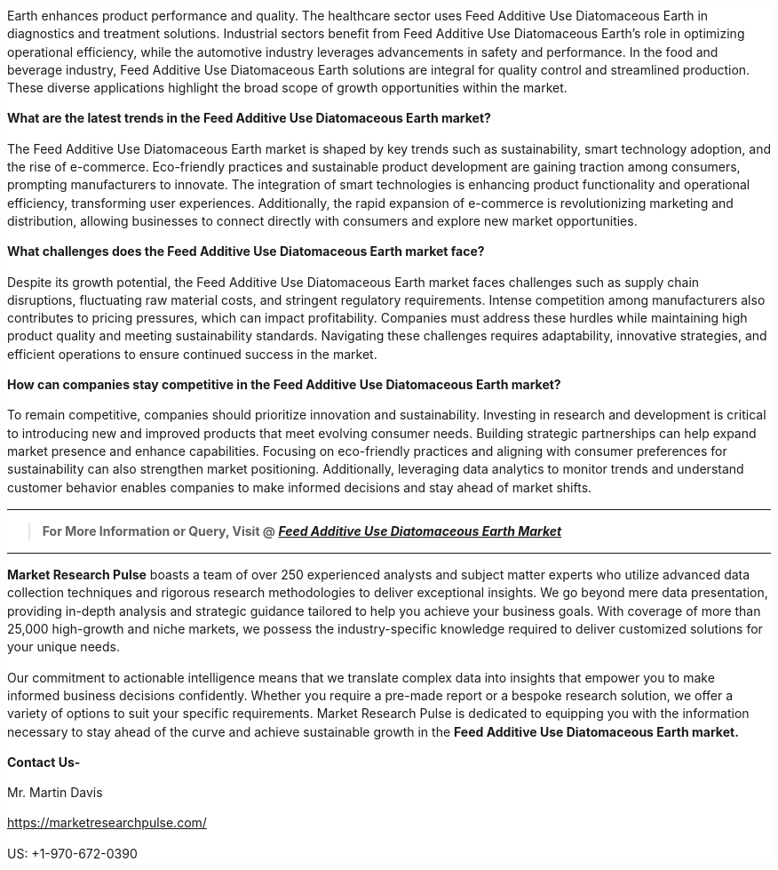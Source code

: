 Earth enhances product performance and quality. The healthcare sector uses Feed Additive Use Diatomaceous Earth in diagnostics and treatment solutions. Industrial sectors benefit from Feed Additive Use Diatomaceous Earth&rsquo;s role in optimizing operational efficiency, while the automotive industry leverages advancements in safety and performance. In the food and beverage industry, Feed Additive Use Diatomaceous Earth solutions are integral for quality control and streamlined production. These diverse applications highlight the broad scope of growth opportunities within the market.</p><p><strong>What are the latest trends in the Feed Additive Use Diatomaceous Earth market?</strong></p><p>The Feed Additive Use Diatomaceous Earth market is shaped by key trends such as sustainability, smart technology adoption, and the rise of e-commerce. Eco-friendly practices and sustainable product development are gaining traction among consumers, prompting manufacturers to innovate. The integration of smart technologies is enhancing product functionality and operational efficiency, transforming user experiences. Additionally, the rapid expansion of e-commerce is revolutionizing marketing and distribution, allowing businesses to connect directly with consumers and explore new market opportunities.</p><p><strong>What challenges does the Feed Additive Use Diatomaceous Earth market face?</strong></p><p>Despite its growth potential, the Feed Additive Use Diatomaceous Earth market faces challenges such as supply chain disruptions, fluctuating raw material costs, and stringent regulatory requirements. Intense competition among manufacturers also contributes to pricing pressures, which can impact profitability. Companies must address these hurdles while maintaining high product quality and meeting sustainability standards. Navigating these challenges requires adaptability, innovative strategies, and efficient operations to ensure continued success in the market.</p><p><strong>How can companies stay competitive in the Feed Additive Use Diatomaceous Earth market?</strong></p><p>To remain competitive, companies should prioritize innovation and sustainability. Investing in research and development is critical to introducing new and improved products that meet evolving consumer needs. Building strategic partnerships can help expand market presence and enhance capabilities. Focusing on eco-friendly practices and aligning with consumer preferences for sustainability can also strengthen market positioning. Additionally, leveraging data analytics to monitor trends and understand customer behavior enables companies to make informed decisions and stay ahead of market shifts.</p><hr /><blockquote><p><strong>For More Information or Query, Visit @&nbsp;<em><a href="https://marketresearchpulse.com/report/43524/feed-additive-use-diatomaceous-earth-market?utm_source=Linkedin&utm_medium=030">Feed Additive Use Diatomaceous Earth Market</a></em></strong></p></blockquote><hr /><p><strong>Market Research Pulse</strong> boasts a team of over 250 experienced analysts and subject matter experts who utilize advanced data collection techniques and rigorous research methodologies to deliver exceptional insights. We go beyond mere data presentation, providing in-depth analysis and strategic guidance tailored to help you achieve your business goals. With coverage of more than 25,000 high-growth and niche markets, we possess the industry-specific knowledge required to deliver customized solutions for your unique needs.</p><p>Our commitment to actionable intelligence means that we translate complex data into insights that empower you to make informed business decisions confidently. Whether you require a pre-made report or a bespoke research solution, we offer a variety of options to suit your specific requirements. Market Research Pulse is dedicated to equipping you with the information necessary to stay ahead of the curve and achieve sustainable growth in the <strong>Feed Additive Use Diatomaceous Earth market.</strong></p><p><strong>Contact Us-</strong></p><p>Mr. Martin Davis</p><p>https://marketresearchpulse.com/</p><p>US: +1-970-672-0390</p>
